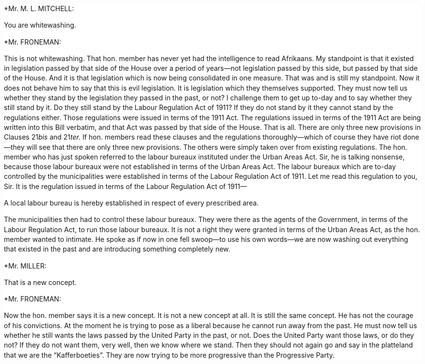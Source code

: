 <from>*Mr. <person refersTo="hansard_za">M. L. MITCHELL</person>:</from>

<p>You are whitewashing.</p>

</speech>

<speech by="#froneman">

<from>*Mr. <person refersTo="hansard_za">FRONEMAN</person>:</from>

<p>This is not whitewashing. That hon. member has never yet had the intelligence to read Afrikaans. My standpoint is that it existed in legislation passed by that side of the House over a period of years&#x2014;not legislation passed by this side, but passed by that side of the House. And it is that legislation which is now being consolidated in one measure. That was and is still my standpoint. Now it does not behave him to say that this is evil legislation. It is legislation which they themselves supported. They must now tell us whether they stand by the legislation they passed in the past, or not? I challenge them to get up to-day and to say whether they still stand by it. Do they still stand by the Labour Regulation Act of 1911? If they do not stand by it they cannot stand by the regulations either. Those regulations were issued in terms of the 1911 Act. The regulations issued in terms of the 1911 Act are being written into this Bill verbatim, and that Act was passed by that side of the House. That is all. There are only three new provisions in Clauses 21<i>bis</i> and 21<i>ter.</i> If hon. members read these clauses and the regulations thoroughly&#x2014;which of course they have riot done&#x2014;they will see that there are only three new provisions. The others were simply taken over from existing regulations. The hon. member who has just spoken referred to the labour bureaux instituted under the Urban Areas Act. Sir, he is talking nonsense, because those labour bureaux were <span class="col_2431-2432" refersTo="page_1230"/>not established in terms of the Urban Areas Act. The labour bureaux which are to-day controlled by the municipalities were established in terms of the Labour Regulation Act of 1911. Let me read this regulation to you, Sir. It is the regulation issued in terms of the Labour Regulation Act of 1911&#x2014;</p>

<block name="quote">A local labour bureau is hereby established in respect of every prescribed area.</block>

<p>The municipalities then had to control these labour bureaux. They were there as the agents of the Government, in terms of the Labour Regulation Act, to run those labour bureaux. It is not a right they were granted in terms of the Urban Areas Act, as the hon. member wanted to intimate. He spoke as if now in one fell swoop&#x2014;to use his own words&#x2014;we are now washing out everything that existed in the past and are introducing something completely new.</p>

</speech>

<speech by="#miller">

<from>*Mr. <person refersTo="hansard_za">MILLER</person>:</from>

<p>That is a new concept.</p>

</speech>

<speech by="#froneman">

<from>*Mr. <person refersTo="hansard_za">FRONEMAN</person>:</from>

<p>Now the hon. member says it is a new concept. It is not a new concept at all. It is still the same concept. He has not the courage of his convictions. At the moment he is trying to pose as a liberal because he cannot run away from the past. He must now tell us whether he still wants the laws passed by the United Party in the past, or not. Does the United Party want those laws, or do they not? If they do not want them, very well, then we know where we stand. Then they should not again go and say in the platteland that we are the &#x201C;Kafferboeties&#x201D;. They are now trying to be more progressive than the Progressive Party.</p>
